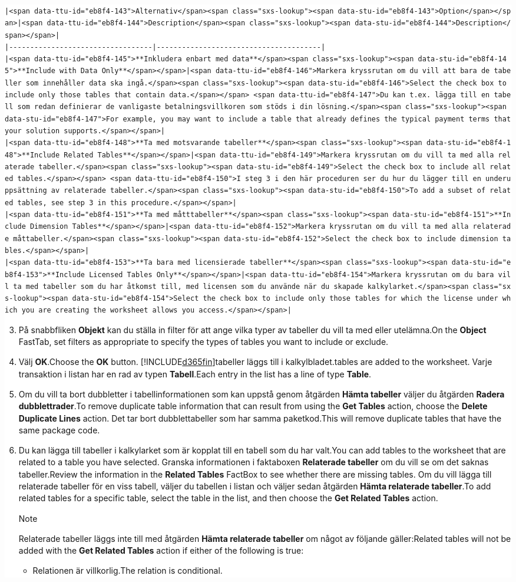    |<span data-ttu-id="eb8f4-143">Alternativ</span><span class="sxs-lookup"><span data-stu-id="eb8f4-143">Option</span></span>|<span data-ttu-id="eb8f4-144">Description</span><span class="sxs-lookup"><span data-stu-id="eb8f4-144">Description</span></span>|  
    |----------------------------------|---------------------------------------|  
    |<span data-ttu-id="eb8f4-145">**Inkludera enbart med data**</span><span class="sxs-lookup"><span data-stu-id="eb8f4-145">**Include with Data Only**</span></span>|<span data-ttu-id="eb8f4-146">Markera kryssrutan om du vill att bara de tabeller som innehåller data ska ingå.</span><span class="sxs-lookup"><span data-stu-id="eb8f4-146">Select the check box to include only those tables that contain data.</span></span> <span data-ttu-id="eb8f4-147">Du kan t.ex. lägga till en tabell som redan definierar de vanligaste betalningsvillkoren som stöds i din lösning.</span><span class="sxs-lookup"><span data-stu-id="eb8f4-147">For example, you may want to include a table that already defines the typical payment terms that your solution supports.</span></span>|  
    |<span data-ttu-id="eb8f4-148">**Ta med motsvarande tabeller**</span><span class="sxs-lookup"><span data-stu-id="eb8f4-148">**Include Related Tables**</span></span>|<span data-ttu-id="eb8f4-149">Markera kryssrutan om du vill ta med alla relaterade tabeller.</span><span class="sxs-lookup"><span data-stu-id="eb8f4-149">Select the check box to include all related tables.</span></span> <span data-ttu-id="eb8f4-150">I steg 3 i den här proceduren ser du hur du lägger till en underuppsättning av relaterade tabeller.</span><span class="sxs-lookup"><span data-stu-id="eb8f4-150">To add a subset of related tables, see step 3 in this procedure.</span></span>|  
    |<span data-ttu-id="eb8f4-151">**Ta med måtttabeller**</span><span class="sxs-lookup"><span data-stu-id="eb8f4-151">**Include Dimension Tables**</span></span>|<span data-ttu-id="eb8f4-152">Markera kryssrutan om du vill ta med alla relaterade måttabeller.</span><span class="sxs-lookup"><span data-stu-id="eb8f4-152">Select the check box to include dimension tables.</span></span>|  
    |<span data-ttu-id="eb8f4-153">**Ta bara med licensierade tabeller**</span><span class="sxs-lookup"><span data-stu-id="eb8f4-153">**Include Licensed Tables Only**</span></span>|<span data-ttu-id="eb8f4-154">Markera kryssrutan om du bara vill ta med tabeller som du har åtkomst till, med licensen som du använde när du skapade kalkylarket.</span><span class="sxs-lookup"><span data-stu-id="eb8f4-154">Select the check box to include only those tables for which the license under which you are creating the worksheet allows you access.</span></span>|

3. <span data-ttu-id="eb8f4-155">På snabbfliken **Objekt** kan du ställa in filter för att ange vilka typer av tabeller du vill ta med eller utelämna.</span><span class="sxs-lookup"><span data-stu-id="eb8f4-155">On the **Object** FastTab, set filters as appropriate to specify the types of tables you want to include or exclude.</span></span>  
4. <span data-ttu-id="eb8f4-156">Välj **OK**.</span><span class="sxs-lookup"><span data-stu-id="eb8f4-156">Choose the **OK** button.</span></span> [!INCLUDE[d365fin](includes/d365fin_md.md)]<span data-ttu-id="eb8f4-157">tabeller läggs till i kalkylbladet.</span><span class="sxs-lookup"><span data-stu-id="eb8f4-157">tables are added to the worksheet.</span></span> <span data-ttu-id="eb8f4-158">Varje transaktion i listan har en rad av typen **Tabell**.</span><span class="sxs-lookup"><span data-stu-id="eb8f4-158">Each entry in the list has a line of type **Table**.</span></span>  
5. <span data-ttu-id="eb8f4-159">Om du vill ta bort dubbletter i tabellinformationen som kan uppstå genom åtgärden **Hämta tabeller** väljer du åtgärden **Radera dubblettrader**.</span><span class="sxs-lookup"><span data-stu-id="eb8f4-159">To remove duplicate table information that can result from using the **Get Tables** action, choose the **Delete Duplicate Lines** action.</span></span> <span data-ttu-id="eb8f4-160">Det tar bort dubblettabeller som har samma paketkod.</span><span class="sxs-lookup"><span data-stu-id="eb8f4-160">This will remove duplicate tables that have the same package code.</span></span>  
6. <span data-ttu-id="eb8f4-161">Du kan lägga till tabeller i kalkylarket som är kopplat till en tabell som du har valt.</span><span class="sxs-lookup"><span data-stu-id="eb8f4-161">You can add tables to the worksheet that are related to a table you have selected.</span></span> <span data-ttu-id="eb8f4-162">Granska informationen i faktaboxen **Relaterade tabeller** om du vill se om det saknas tabeller.</span><span class="sxs-lookup"><span data-stu-id="eb8f4-162">Review the information in the **Related Tables** FactBox to see whether there are missing tables.</span></span> <span data-ttu-id="eb8f4-163">Om du vill lägga till relaterade tabeller för en viss tabell, väljer du tabellen i listan och väljer sedan åtgärden **Hämta relaterade tabeller**.</span><span class="sxs-lookup"><span data-stu-id="eb8f4-163">To add related tables for a specific table, select the table in the list, and then choose the **Get Related Tables** action.</span></span>  

    > [!NOTE]  
    > <span data-ttu-id="eb8f4-164">Relaterade tabeller läggs inte till med åtgärden **Hämta relaterade tabeller** om något av följande gäller:</span><span class="sxs-lookup"><span data-stu-id="eb8f4-164">Related tables will not be added with the **Get Related Tables** action if either of the following is true:</span></span>
    > - <span data-ttu-id="eb8f4-165">Relationen är villkorlig.</span><span class="sxs-lookup"><span data-stu-id="eb8f4-165">The relation is conditional.</span></span>  